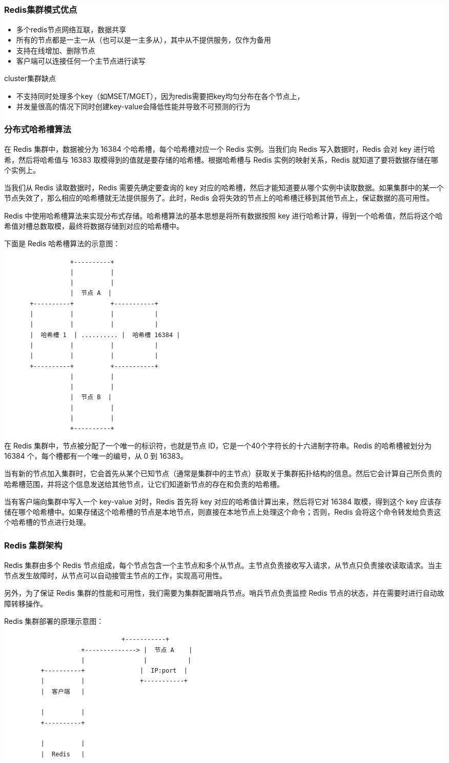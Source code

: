 ### Redis集群模式优点
- 多个redis节点网络互联，数据共享
- 所有的节点都是一主一从（也可以是一主多从），其中从不提供服务，仅作为备用
- 支持在线增加、删除节点
- 客户端可以连接任何一个主节点进行读写

cluster集群缺点
- 不支持同时处理多个key（如MSET/MGET），因为redis需要把key均匀分布在各个节点上，
- 并发量很高的情况下同时创建key-value会降低性能并导致不可预测的行为

### 分布式哈希槽算法
在 Redis 集群中，数据被分为 16384 个哈希槽，每个哈希槽对应一个 Redis 实例。当我们向 Redis 写入数据时，Redis 会对 key 进行哈希，然后将哈希值与 16383 取模得到的值就是要存储的哈希槽。根据哈希槽与 Redis 实例的映射关系，Redis 就知道了要将数据存储在哪个实例上。

当我们从 Redis 读取数据时，Redis 需要先确定要查询的 key 对应的哈希槽，然后才能知道要从哪个实例中读取数据。如果集群中的某一个节点失效了，那么相应的哈希槽就无法提供服务了。此时，Redis 会将失效的节点上的哈希槽迁移到其他节点上，保证数据的高可用性。

Redis 中使用哈希槽算法来实现分布式存储。哈希槽算法的基本思想是将所有数据按照 key 进行哈希计算，得到一个哈希值，然后将这个哈希值对槽总数取模，最终将数据存储到对应的哈希槽中。

下面是 Redis 哈希槽算法的示意图：
```
                  +----------+  
                  |          |  
                  |          |  
                  |  节点 A  |  
       +----------+          +-----------+  
       |          |          |           |  
       |          |          |           |  
       |  哈希槽 1  | .......... |  哈希槽 16384 |  
       |          |          |           |  
       |          |          |           |  
       +----------+          +-----------+  
                  |          |  
                  |          |  
                  |  节点 B  |  
                  |          |  
                  |          |  
                  +----------+  
```
在 Redis 集群中，节点被分配了一个唯一的标识符，也就是节点 ID，它是一个40个字符长的十六进制字符串。Redis 的哈希槽被划分为 16384 个，每个槽都有一个唯一的编号，从 0 到 16383。

当有新的节点加入集群时，它会首先从某个已知节点（通常是集群中的主节点）获取关于集群拓扑结构的信息。然后它会计算自己所负责的哈希槽范围，并将这个信息发送给其他节点，让它们知道新节点的存在和负责的哈希槽。

当有客户端向集群中写入一个 key-value 对时，Redis 首先将 key 对应的哈希值计算出来，然后将它对 16384 取模，得到这个 key 应该存储在哪个哈希槽中。如果存储这个哈希槽的节点是本地节点，则直接在本地节点上处理这个命令；否则，Redis 会将这个命令转发给负责这个哈希槽的节点进行处理。

### Redis 集群架构
Redis 集群由多个 Redis 节点组成，每个节点包含一个主节点和多个从节点。主节点负责接收写入请求，从节点只负责接收读取请求。当主节点发生故障时，从节点可以自动接管主节点的工作，实现高可用性。

另外，为了保证 Redis 集群的性能和可用性，我们需要为集群配置哨兵节点。哨兵节点负责监控 Redis 节点的状态，并在需要时进行自动故障转移操作。

Redis 集群部署的原理示意图：
```
                                +-----------+  
                     +--------------> |  节点 A    |  
                     |                |           |  
          +----------+               |  IP:port  |  
          |          |               +-----------+  
          |  客户端   |  
  
          |          |  
          +----------+  
  
          |          |  
          |  Redis   |  
```
